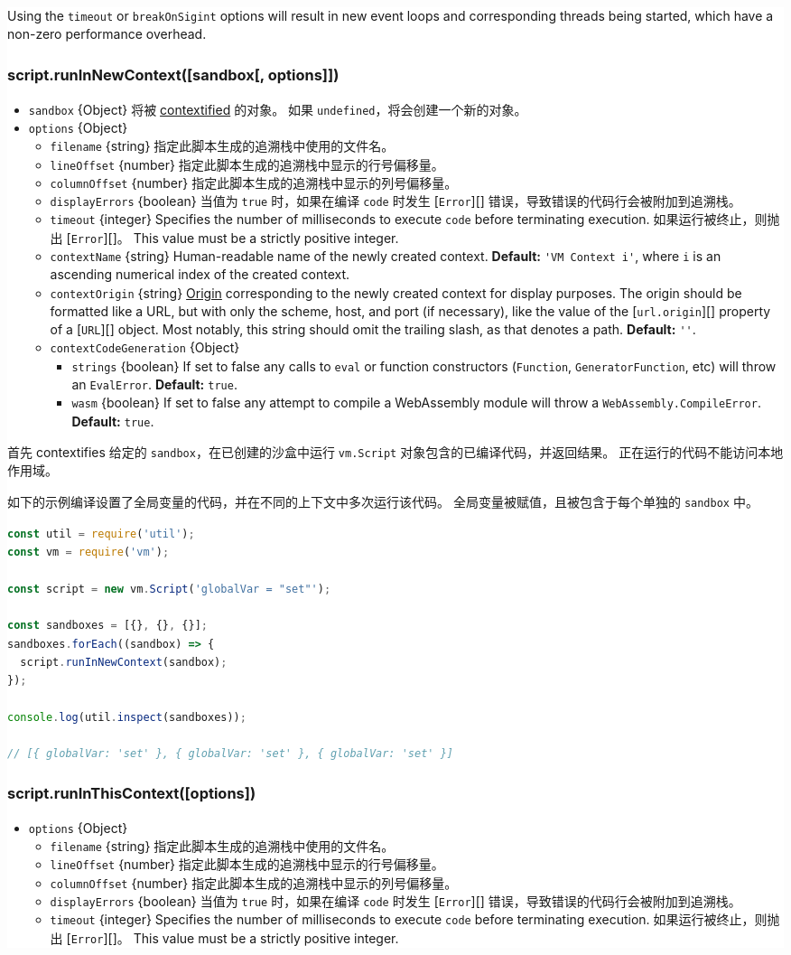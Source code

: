 
Using the `timeout` or `breakOnSigint` options will result in new event loops and corresponding threads being started, which have a non-zero performance overhead.

### script.runInNewContext([sandbox[, options]])



* `sandbox` {Object} 将被 [contextified](#vm_what_does_it_mean_to_contextify_an_object) 的对象。 如果 `undefined`，将会创建一个新的对象。
* `options` {Object} 
  * `filename` {string} 指定此脚本生成的追溯栈中使用的文件名。
  * `lineOffset` {number} 指定此脚本生成的追溯栈中显示的行号偏移量。
  * `columnOffset` {number} 指定此脚本生成的追溯栈中显示的列号偏移量。
  * `displayErrors` {boolean} 当值为 `true` 时，如果在编译 `code` 时发生 [`Error`][] 错误，导致错误的代码行会被附加到追溯栈。
  * `timeout` {integer} Specifies the number of milliseconds to execute `code` before terminating execution. 如果运行被终止，则抛出 [`Error`][]。 This value must be a strictly positive integer.
  * `contextName` {string} Human-readable name of the newly created context. **Default:** `'VM Context i'`, where `i` is an ascending numerical index of the created context.
  * `contextOrigin` {string} [Origin](https://developer.mozilla.org/en-US/docs/Glossary/Origin) corresponding to the newly created context for display purposes. The origin should be formatted like a URL, but with only the scheme, host, and port (if necessary), like the value of the [`url.origin`][] property of a [`URL`][] object. Most notably, this string should omit the trailing slash, as that denotes a path. **Default:** `''`.
  * `contextCodeGeneration` {Object} 
    * `strings` {boolean} If set to false any calls to `eval` or function constructors (`Function`, `GeneratorFunction`, etc) will throw an `EvalError`. **Default:** `true`.
    * `wasm` {boolean} If set to false any attempt to compile a WebAssembly module will throw a `WebAssembly.CompileError`. **Default:** `true`.

首先 contextifies 给定的 `sandbox`，在已创建的沙盒中运行 `vm.Script` 对象包含的已编译代码，并返回结果。 正在运行的代码不能访问本地作用域。

如下的示例编译设置了全局变量的代码，并在不同的上下文中多次运行该代码。 全局变量被赋值，且被包含于每个单独的 `sandbox` 中。

```js
const util = require('util');
const vm = require('vm');

const script = new vm.Script('globalVar = "set"');

const sandboxes = [{}, {}, {}];
sandboxes.forEach((sandbox) => {
  script.runInNewContext(sandbox);
});

console.log(util.inspect(sandboxes));

// [{ globalVar: 'set' }, { globalVar: 'set' }, { globalVar: 'set' }]
```

### script.runInThisContext([options])



* `options` {Object} 
  * `filename` {string} 指定此脚本生成的追溯栈中使用的文件名。
  * `lineOffset` {number} 指定此脚本生成的追溯栈中显示的行号偏移量。
  * `columnOffset` {number} 指定此脚本生成的追溯栈中显示的列号偏移量。
  * `displayErrors` {boolean} 当值为 `true` 时，如果在编译 `code` 时发生 [`Error`][] 错误，导致错误的代码行会被附加到追溯栈。
  * `timeout` {integer} Specifies the number of milliseconds to execute `code` before terminating execution. 如果运行被终止，则抛出 [`Error`][]。 This value must be a strictly positive integer.
